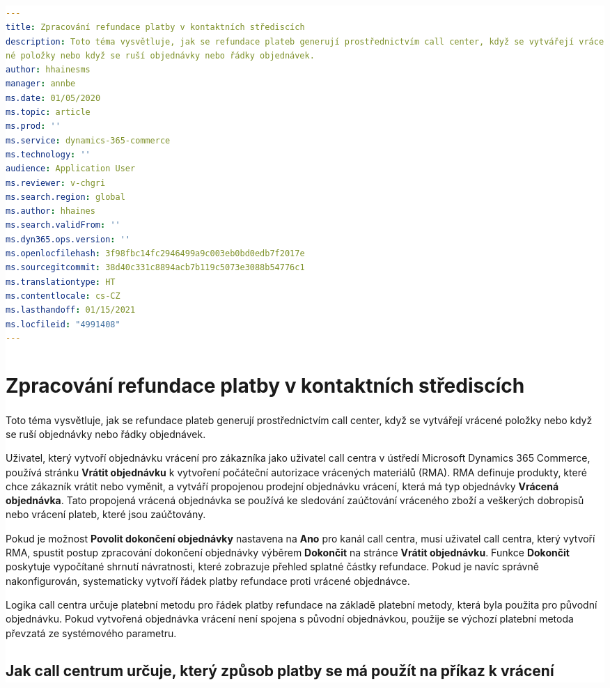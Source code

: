 ```yaml
---
title: Zpracování refundace platby v kontaktních střediscích
description: Toto téma vysvětluje, jak se refundace plateb generují prostřednictvím call center, když se vytvářejí vrácené položky nebo když se ruší objednávky nebo řádky objednávek.
author: hhainesms
manager: annbe
ms.date: 01/05/2020
ms.topic: article
ms.prod: ''
ms.service: dynamics-365-commerce
ms.technology: ''
audience: Application User
ms.reviewer: v-chgri
ms.search.region: global
ms.author: hhaines
ms.search.validFrom: ''
ms.dyn365.ops.version: ''
ms.openlocfilehash: 3f98fbc14fc2946499a9c003eb0bd0edb7f2017e
ms.sourcegitcommit: 38d40c331c8894acb7b119c5073e3088b54776c1
ms.translationtype: HT
ms.contentlocale: cs-CZ
ms.lasthandoff: 01/15/2021
ms.locfileid: "4991408"
---
```

# <a name="refund-payment-processing-in-call-centers"></a>Zpracování refundace platby v kontaktních střediscích

Toto téma vysvětluje, jak se refundace plateb generují prostřednictvím call center, když se vytvářejí vrácené položky nebo když se ruší objednávky nebo řádky objednávek.

Uživatel, který vytvoří objednávku vrácení pro zákazníka jako uživatel call centra v ústředí Microsoft Dynamics 365 Commerce, používá stránku **Vrátit objednávku** k vytvoření počáteční autorizace vrácených materiálů (RMA). RMA definuje produkty, které chce zákazník vrátit nebo vyměnit, a vytváří propojenou prodejní objednávku vrácení, která má typ objednávky **Vrácená objednávka**. Tato propojená vrácená objednávka se používá ke sledování zaúčtování vráceného zboží a veškerých dobropisů nebo vrácení plateb, které jsou zaúčtovány.

Pokud je možnost **Povolit dokončení objednávky** nastavena na **Ano** pro kanál call centra, musí uživatel call centra, který vytvoří RMA, spustit postup zpracování dokončení objednávky výběrem **Dokončit** na stránce **Vrátit objednávku**. Funkce **Dokončit** poskytuje vypočítané shrnutí návratnosti, které zobrazuje přehled splatné částky refundace. Pokud je navíc správně nakonfigurován, systematicky vytvoří řádek platby refundace proti vrácené objednávce.

Logika call centra určuje platební metodu pro řádek platby refundace na základě platební metody, která byla použita pro původní objednávku. Pokud vytvořená objednávka vrácení není spojena s původní objednávkou, použije se výchozí platební metoda převzatá ze systémového parametru.

## <a name="how-a-call-center-determines-which-payment-method-to-apply-to-a-return-order"></a>Jak call centrum určuje, který způsob platby se má použít na příkaz k vrácení
